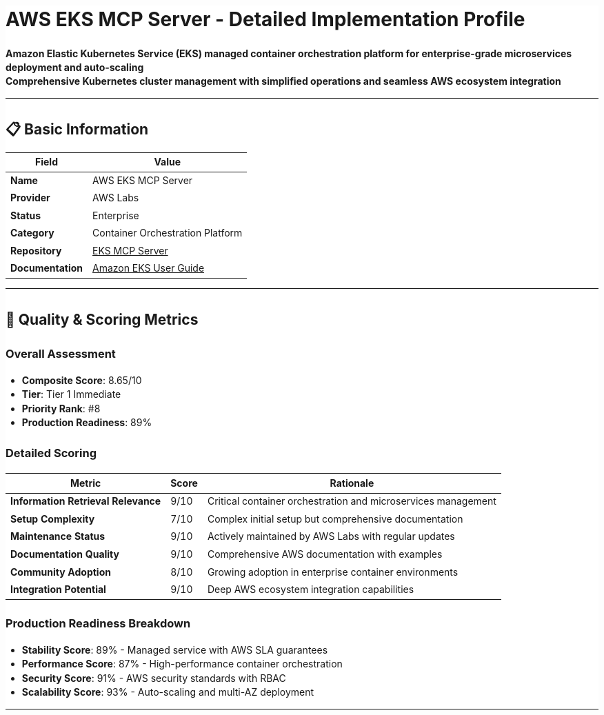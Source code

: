 # AWS EKS MCP Server - Detailed Implementation Profile

**Amazon Elastic Kubernetes Service (EKS) managed container orchestration platform for enterprise-grade microservices deployment and auto-scaling**  
**Comprehensive Kubernetes cluster management with simplified operations and seamless AWS ecosystem integration**

---

## 📋 Basic Information

| Field | Value |
|-------|-------|
| **Name** | AWS EKS MCP Server |
| **Provider** | AWS Labs |
| **Status** | Enterprise |
| **Category** | Container Orchestration Platform |
| **Repository** | [EKS MCP Server](https://github.com/awslabs/eks-mcp-server) |
| **Documentation** | [Amazon EKS User Guide](https://docs.aws.amazon.com/eks/latest/userguide/) |

---

## 🎯 Quality & Scoring Metrics

### Overall Assessment
- **Composite Score**: 8.65/10
- **Tier**: Tier 1 Immediate
- **Priority Rank**: #8
- **Production Readiness**: 89%

### Detailed Scoring
| Metric | Score | Rationale |
|--------|-------|-----------|
| **Information Retrieval Relevance** | 9/10 | Critical container orchestration and microservices management |
| **Setup Complexity** | 7/10 | Complex initial setup but comprehensive documentation |
| **Maintenance Status** | 9/10 | Actively maintained by AWS Labs with regular updates |
| **Documentation Quality** | 9/10 | Comprehensive AWS documentation with examples |
| **Community Adoption** | 8/10 | Growing adoption in enterprise container environments |
| **Integration Potential** | 9/10 | Deep AWS ecosystem integration capabilities |

### Production Readiness Breakdown
- **Stability Score**: 89% - Managed service with AWS SLA guarantees
- **Performance Score**: 87% - High-performance container orchestration
- **Security Score**: 91% - AWS security standards with RBAC
- **Scalability Score**: 93% - Auto-scaling and multi-AZ deployment

---
